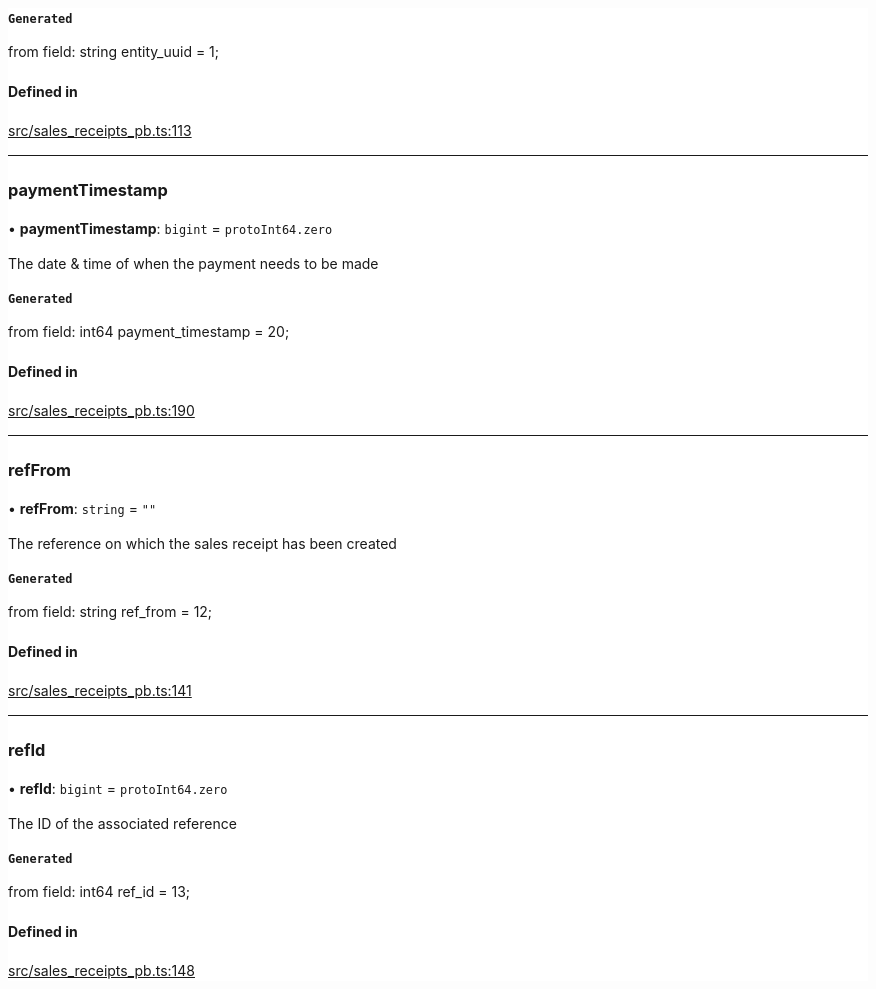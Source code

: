 **`Generated`**

from field: string entity_uuid = 1;

#### Defined in

[src/sales_receipts_pb.ts:113](https://github.com/Unaxiom/genesis-ts-sdk/blob/a265138/src/sales_receipts_pb.ts#L113)

___

### paymentTimestamp

• **paymentTimestamp**: `bigint` = `protoInt64.zero`

The date & time of when the payment needs to be made

**`Generated`**

from field: int64 payment_timestamp = 20;

#### Defined in

[src/sales_receipts_pb.ts:190](https://github.com/Unaxiom/genesis-ts-sdk/blob/a265138/src/sales_receipts_pb.ts#L190)

___

### refFrom

• **refFrom**: `string` = `""`

The reference on which the sales receipt has been created

**`Generated`**

from field: string ref_from = 12;

#### Defined in

[src/sales_receipts_pb.ts:141](https://github.com/Unaxiom/genesis-ts-sdk/blob/a265138/src/sales_receipts_pb.ts#L141)

___

### refId

• **refId**: `bigint` = `protoInt64.zero`

The ID of the associated reference

**`Generated`**

from field: int64 ref_id = 13;

#### Defined in

[src/sales_receipts_pb.ts:148](https://github.com/Unaxiom/genesis-ts-sdk/blob/a265138/src/sales_receipts_pb.ts#L148)
